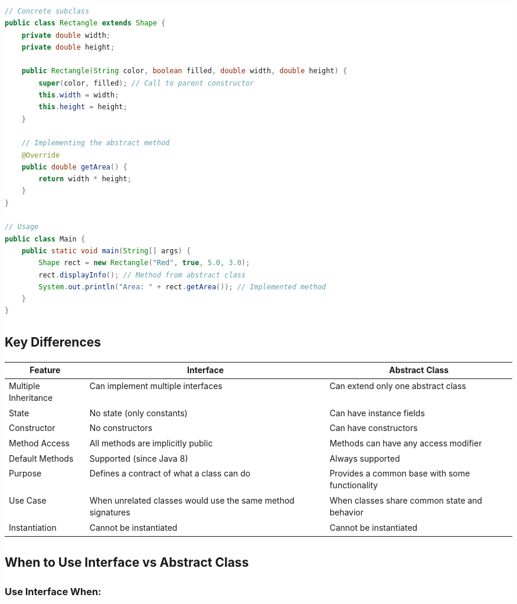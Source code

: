 ```java
// Concrete subclass
public class Rectangle extends Shape {
    private double width;
    private double height;
    
    public Rectangle(String color, boolean filled, double width, double height) {
        super(color, filled); // Call to parent constructor
        this.width = width;
        this.height = height;
    }
    
    // Implementing the abstract method
    @Override
    public double getArea() {
        return width * height;
    }
}

// Usage
public class Main {
    public static void main(String[] args) {
        Shape rect = new Rectangle("Red", true, 5.0, 3.0);
        rect.displayInfo(); // Method from abstract class
        System.out.println("Area: " + rect.getArea()); // Implemented method
    }
}
```

## Key Differences

| Feature | Interface | Abstract Class |
|---------|-----------|----------------|
| Multiple Inheritance | Can implement multiple interfaces | Can extend only one abstract class |
| State | No state (only constants) | Can have instance fields |
| Constructor | No constructors | Can have constructors |
| Method Access | All methods are implicitly public | Methods can have any access modifier |
| Default Methods | Supported (since Java 8) | Always supported |
| Purpose | Defines a contract of what a class can do | Provides a common base with some functionality |
| Use Case | When unrelated classes would use the same method signatures | When classes share common state and behavior |
| Instantiation | Cannot be instantiated | Cannot be instantiated |

## When to Use Interface vs Abstract Class

### Use Interface When:
